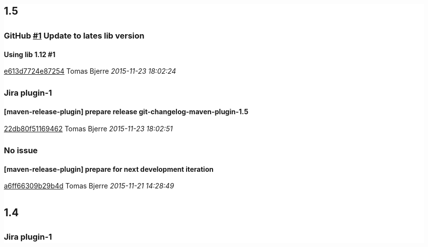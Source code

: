 
 

## 1.5
 
  
   
### GitHub [#1](https://github.com/tomasbjerre/git-changelog-maven-plugin/issues/1) Update to lates lib version
   
   
  
  

  
**Using lib 1.12 #1**



[e613d7724e87254](https://github.com/tomasbjerre/git-changelog-maven-plugin/commit/e613d7724e87254) Tomas Bjerre *2015-11-23 18:02:24*

  

 
  
   
   
### Jira plugin-1 
   
  
  

  
**[maven-release-plugin] prepare release git-changelog-maven-plugin-1.5**



[22db80f51169462](https://github.com/tomasbjerre/git-changelog-maven-plugin/commit/22db80f51169462) Tomas Bjerre *2015-11-23 18:02:51*

  

 
  
  
### No issue
  

  
**[maven-release-plugin] prepare for next development iteration**



[a6ff66309b29b4d](https://github.com/tomasbjerre/git-changelog-maven-plugin/commit/a6ff66309b29b4d) Tomas Bjerre *2015-11-21 14:28:49*

  

 

## 1.4
 
  
   
   
### Jira plugin-1 
   
  
  